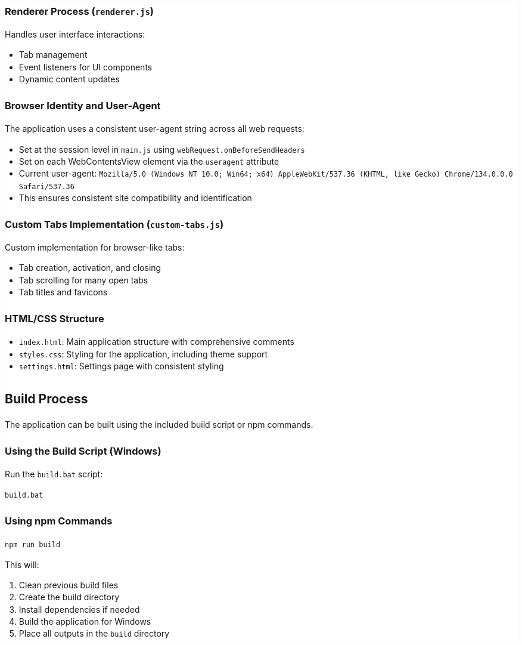 ### Renderer Process (`renderer.js`)

Handles user interface interactions:
- Tab management
- Event listeners for UI components
- Dynamic content updates

### Browser Identity and User-Agent

The application uses a consistent user-agent string across all web requests:
- Set at the session level in `main.js` using `webRequest.onBeforeSendHeaders`
- Set on each WebContentsView element via the `useragent` attribute 
- Current user-agent: `Mozilla/5.0 (Windows NT 10.0; Win64; x64) AppleWebKit/537.36 (KHTML, like Gecko) Chrome/134.0.0.0 Safari/537.36`
- This ensures consistent site compatibility and identification

### Custom Tabs Implementation (`custom-tabs.js`)

Custom implementation for browser-like tabs:
- Tab creation, activation, and closing
- Tab scrolling for many open tabs
- Tab titles and favicons

### HTML/CSS Structure

- `index.html`: Main application structure with comprehensive comments
- `styles.css`: Styling for the application, including theme support
- `settings.html`: Settings page with consistent styling

## Build Process

The application can be built using the included build script or npm commands.

### Using the Build Script (Windows)

Run the `build.bat` script:
```
build.bat
```

### Using npm Commands

```
npm run build
```

This will:
1. Clean previous build files
2. Create the build directory
3. Install dependencies if needed
4. Build the application for Windows
5. Place all outputs in the `build` directory

